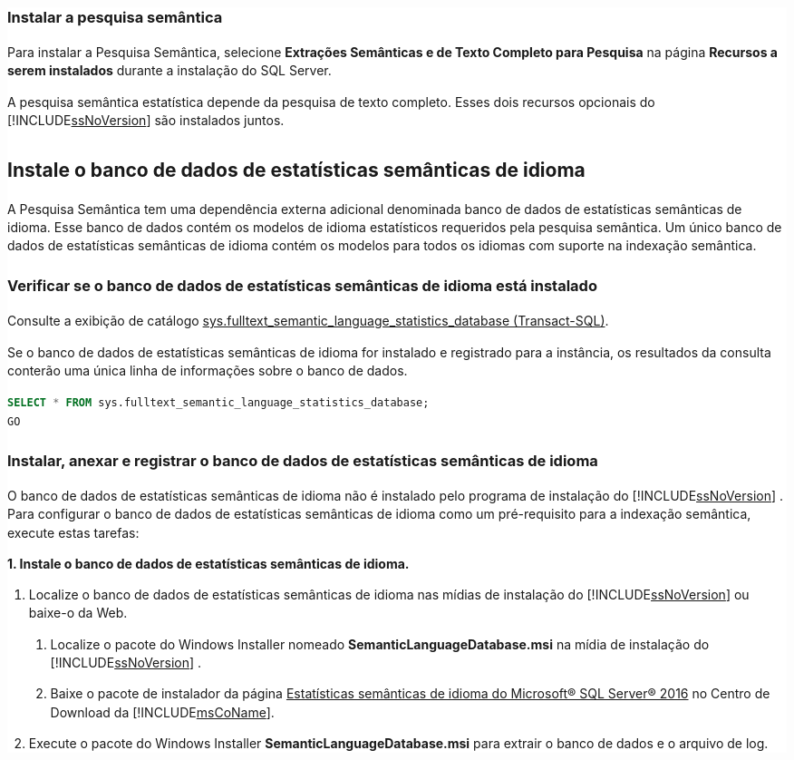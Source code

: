 ###  <a name="BasicsSemanticSearch"></a> Instalar a pesquisa semântica  
 Para instalar a Pesquisa Semântica, selecione **Extrações Semânticas e de Texto Completo para Pesquisa** na página **Recursos a serem instalados** durante a instalação do SQL Server.  
  
 A pesquisa semântica estatística depende da pesquisa de texto completo. Esses dois recursos opcionais do [!INCLUDE[ssNoVersion](../../includes/ssnoversion-md.md)] são instalados juntos.  
  
## <a name="install-the-semantic-language-statistics-database"></a>Instale o banco de dados de estatísticas semânticas de idioma  
 A Pesquisa Semântica tem uma dependência externa adicional denominada banco de dados de estatísticas semânticas de idioma. Esse banco de dados contém os modelos de idioma estatísticos requeridos pela pesquisa semântica. Um único banco de dados de estatísticas semânticas de idioma contém os modelos para todos os idiomas com suporte na indexação semântica.  
  
###  <a name="HowToCheckDatabase"></a> Verificar se o banco de dados de estatísticas semânticas de idioma está instalado  
 Consulte a exibição de catálogo [sys.fulltext_semantic_language_statistics_database &#40;Transact-SQL&#41;](../../relational-databases/system-catalog-views/sys-fulltext-semantic-language-statistics-database-transact-sql.md).  
  
 Se o banco de dados de estatísticas semânticas de idioma for instalado e registrado para a instância, os resultados da consulta conterão uma única linha de informações sobre o banco de dados.  
  
```sql  
SELECT * FROM sys.fulltext_semantic_language_statistics_database;  
GO  
```  
  
###  <a name="HowToInstallModel"></a> Instalar, anexar e registrar o banco de dados de estatísticas semânticas de idioma  
 O banco de dados de estatísticas semânticas de idioma não é instalado pelo programa de instalação do [!INCLUDE[ssNoVersion](../../includes/ssnoversion-md.md)] . Para configurar o banco de dados de estatísticas semânticas de idioma como um pré-requisito para a indexação semântica, execute estas tarefas:  
  
 **1. Instale o banco de dados de estatísticas semânticas de idioma.**  
 
 1.  Localize o banco de dados de estatísticas semânticas de idioma nas mídias de instalação do [!INCLUDE[ssNoVersion](../../includes/ssnoversion-md.md)] ou baixe-o da Web.  
  
        1.  Localize o pacote do Windows Installer nomeado **SemanticLanguageDatabase.msi** na mídia de instalação do [!INCLUDE[ssNoVersion](../../includes/ssnoversion-md.md)] .  
  
        2.  Baixe o pacote de instalador da página [Estatísticas semânticas de idioma do Microsoft® SQL Server® 2016](https://www.microsoft.com/en-us/download/details.aspx?id=52681) no Centro de Download da [!INCLUDE[msCoName](../../includes/msconame-md.md)].  
  
2.  Execute o pacote do Windows Installer **SemanticLanguageDatabase.msi** para extrair o banco de dados e o arquivo de log.  
  